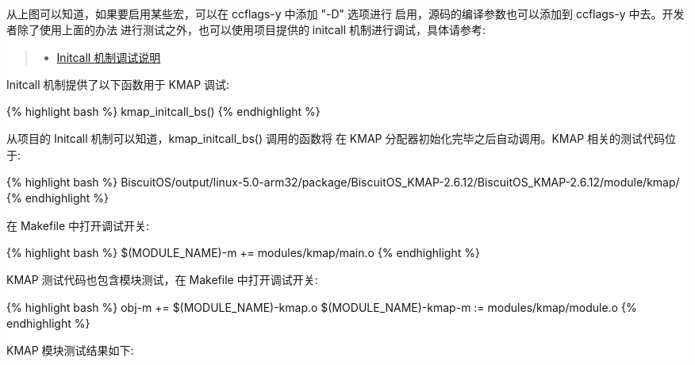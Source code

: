 从上图可以知道，如果要启用某些宏，可以在 ccflags-y 中添加 "-D" 选项进行
启用，源码的编译参数也可以添加到 ccflags-y 中去。开发者除了使用上面的办法
进行测试之外，也可以使用项目提供的 initcall 机制进行调试，具体请参考:

> - [Initcall 机制调试说明](#C00032)

Initcall 机制提供了以下函数用于 KMAP 调试:

{% highlight bash %}
kmap_initcall_bs()
{% endhighlight %}

从项目的 Initcall 机制可以知道，kmap_initcall_bs() 调用的函数将
在 KMAP 分配器初始化完毕之后自动调用。KMAP 相关的测试代码位于:

{% highlight bash %}
BiscuitOS/output/linux-5.0-arm32/package/BiscuitOS_KMAP-2.6.12/BiscuitOS_KMAP-2.6.12/module/kmap/
{% endhighlight %}

在 Makefile 中打开调试开关:

{% highlight bash %}
$(MODULE_NAME)-m                += modules/kmap/main.o
{% endhighlight %}

KMAP 测试代码也包含模块测试，在 Makefile 中打开调试开关:

{% highlight bash %}
obj-m                           += $(MODULE_NAME)-kmap.o
$(MODULE_NAME)-kmap-m           := modules/kmap/module.o
{% endhighlight %}

KMAP 模块测试结果如下:
